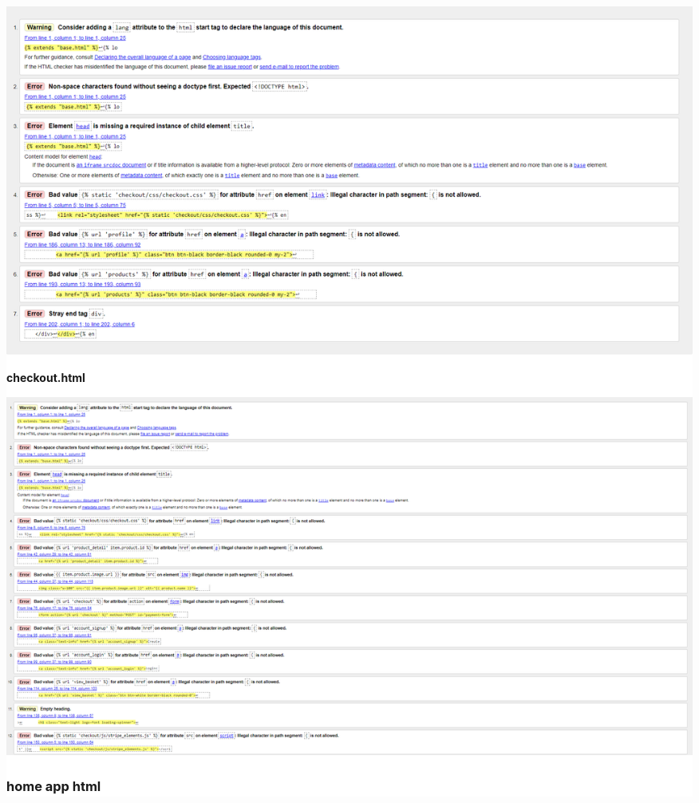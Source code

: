![checkout-success](/readme-assets/checkout-success.png)

**checkout.html**

![checkout](/readme-assets/checkouthtml.png)

### **home app html**
